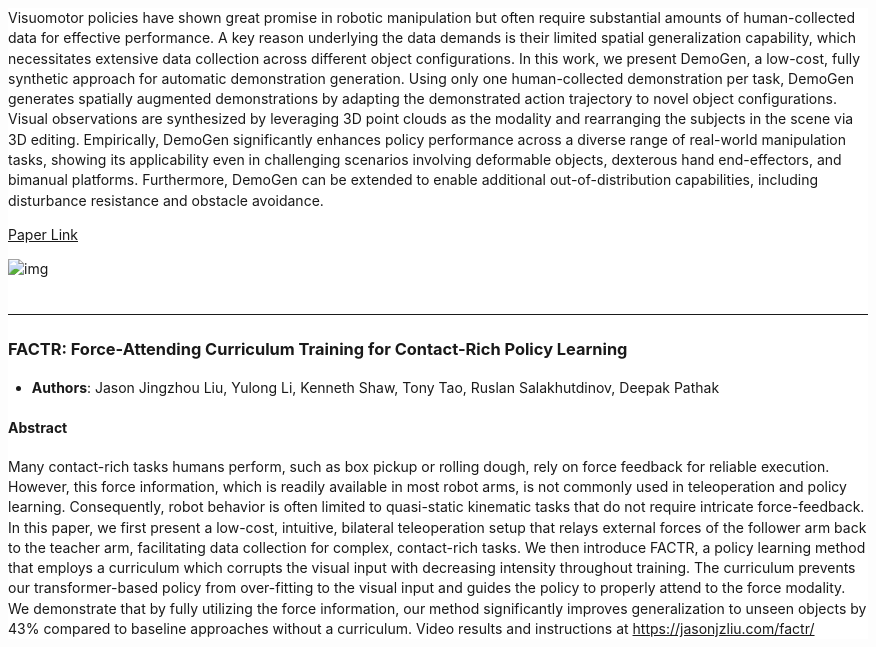 Visuomotor policies have shown great promise in robotic manipulation but
often require substantial amounts of human-collected data for effective
performance. A key reason underlying the data demands is their limited spatial
generalization capability, which necessitates extensive data collection across
different object configurations. In this work, we present DemoGen, a low-cost,
fully synthetic approach for automatic demonstration generation. Using only one
human-collected demonstration per task, DemoGen generates spatially augmented
demonstrations by adapting the demonstrated action trajectory to novel object
configurations. Visual observations are synthesized by leveraging 3D point
clouds as the modality and rearranging the subjects in the scene via 3D
editing. Empirically, DemoGen significantly enhances policy performance across
a diverse range of real-world manipulation tasks, showing its applicability
even in challenging scenarios involving deformable objects, dexterous hand
end-effectors, and bimanual platforms. Furthermore, DemoGen can be extended to
enable additional out-of-distribution capabilities, including disturbance
resistance and obstacle avoidance.

[Paper Link](
https://arxiv.org/abs/2502.16932
)

<div style={{ textAlign: "center", marginRight: "10px" }}>
    <img src="/img/daily/2025-03-03_13-40.png" alt="img" style={{ width: "auto", maxHeight: "400px" }} />
    </div>
<br/>

---

### FACTR: Force-Attending Curriculum Training for Contact-Rich Policy Learning

- **Authors**: Jason Jingzhou Liu, Yulong Li, Kenneth Shaw, Tony Tao, Ruslan Salakhutdinov, Deepak Pathak

#### Abstract

Many contact-rich tasks humans perform, such as box pickup or rolling dough,
rely on force feedback for reliable execution. However, this force information,
which is readily available in most robot arms, is not commonly used in
teleoperation and policy learning. Consequently, robot behavior is often
limited to quasi-static kinematic tasks that do not require intricate
force-feedback. In this paper, we first present a low-cost, intuitive,
bilateral teleoperation setup that relays external forces of the follower arm
back to the teacher arm, facilitating data collection for complex, contact-rich
tasks. We then introduce FACTR, a policy learning method that employs a
curriculum which corrupts the visual input with decreasing intensity throughout
training. The curriculum prevents our transformer-based policy from
over-fitting to the visual input and guides the policy to properly attend to
the force modality. We demonstrate that by fully utilizing the force
information, our method significantly improves generalization to unseen objects
by 43\% compared to baseline approaches without a curriculum. Video results and
instructions at https://jasonjzliu.com/factr/
